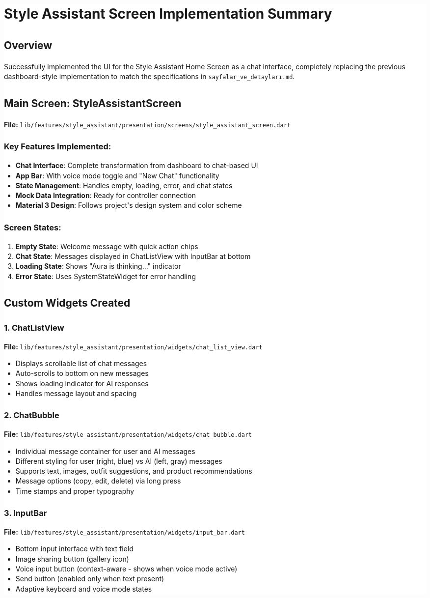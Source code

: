 # Style Assistant Screen Implementation Summary

## Overview
Successfully implemented the UI for the Style Assistant Home Screen as a chat interface, completely replacing the previous dashboard-style implementation to match the specifications in `sayfalar_ve_detayları.md`.

## Main Screen: StyleAssistantScreen
**File:** `lib/features/style_assistant/presentation/screens/style_assistant_screen.dart`

### Key Features Implemented:
- **Chat Interface**: Complete transformation from dashboard to chat-based UI
- **App Bar**: With voice mode toggle and "New Chat" functionality
- **State Management**: Handles empty, loading, error, and chat states
- **Mock Data Integration**: Ready for controller connection
- **Material 3 Design**: Follows project's design system and color scheme

### Screen States:
1. **Empty State**: Welcome message with quick action chips
2. **Chat State**: Messages displayed in ChatListView with InputBar at bottom
3. **Loading State**: Shows "Aura is thinking..." indicator
4. **Error State**: Uses SystemStateWidget for error handling

## Custom Widgets Created

### 1. ChatListView
**File:** `lib/features/style_assistant/presentation/widgets/chat_list_view.dart`
- Displays scrollable list of chat messages
- Auto-scrolls to bottom on new messages
- Shows loading indicator for AI responses
- Handles message layout and spacing

### 2. ChatBubble
**File:** `lib/features/style_assistant/presentation/widgets/chat_bubble.dart`
- Individual message container for user and AI messages
- Different styling for user (right, blue) vs AI (left, gray) messages
- Supports text, images, outfit suggestions, and product recommendations
- Message options (copy, edit, delete) via long press
- Time stamps and proper typography

### 3. InputBar
**File:** `lib/features/style_assistant/presentation/widgets/input_bar.dart`
- Bottom input interface with text field
- Image sharing button (gallery icon)
- Voice input button (context-aware - shows when voice mode active)
- Send button (enabled only when text present)
- Adaptive keyboard and voice mode states
